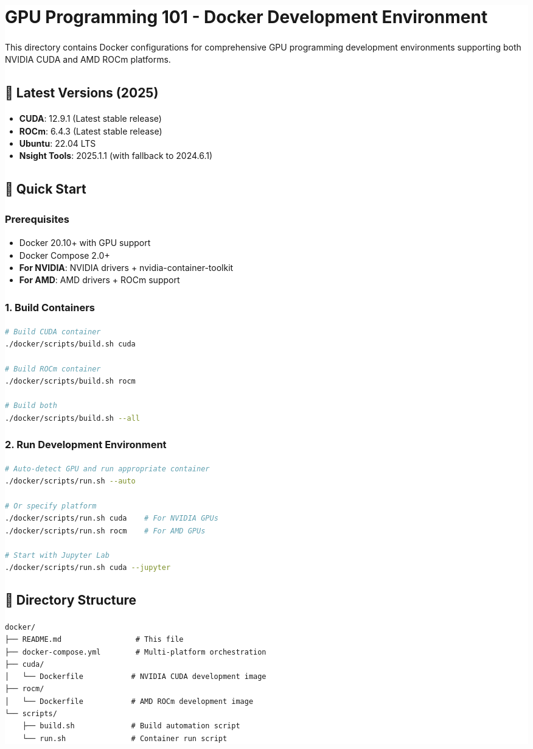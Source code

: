 # GPU Programming 101 - Docker Development Environment

This directory contains Docker configurations for comprehensive GPU programming development environments supporting both NVIDIA CUDA and AMD ROCm platforms.

## 🚀 Latest Versions (2025)

- **CUDA**: 12.9.1 (Latest stable release)
- **ROCm**: 6.4.3 (Latest stable release) 
- **Ubuntu**: 22.04 LTS
- **Nsight Tools**: 2025.1.1 (with fallback to 2024.6.1)

## 🚀 Quick Start

### Prerequisites
- Docker 20.10+ with GPU support
- Docker Compose 2.0+
- **For NVIDIA**: NVIDIA drivers + nvidia-container-toolkit
- **For AMD**: AMD drivers + ROCm support

### 1. Build Containers
```bash
# Build CUDA container
./docker/scripts/build.sh cuda

# Build ROCm container  
./docker/scripts/build.sh rocm

# Build both
./docker/scripts/build.sh --all
```

### 2. Run Development Environment
```bash
# Auto-detect GPU and run appropriate container
./docker/scripts/run.sh --auto

# Or specify platform
./docker/scripts/run.sh cuda    # For NVIDIA GPUs
./docker/scripts/run.sh rocm    # For AMD GPUs

# Start with Jupyter Lab
./docker/scripts/run.sh cuda --jupyter
```

## 📁 Directory Structure

```
docker/
├── README.md                 # This file
├── docker-compose.yml        # Multi-platform orchestration
├── cuda/
│   └── Dockerfile           # NVIDIA CUDA development image
├── rocm/
│   └── Dockerfile           # AMD ROCm development image
└── scripts/
    ├── build.sh             # Build automation script
    └── run.sh               # Container run script
```
